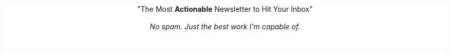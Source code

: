 
<div align="center">
<p>"The Most <b>Actionable</b> Newsletter to Hit Your Inbox"</p>
<iframe src="https://duffney.substack.com/embed" width="480" height="320" style="border:1px solid #EEE; background:white;" frameborder="0" scrolling="no"></iframe>
<p><i>No spam. Just the best work I'm capable of.</i></p>
</div>

<br>